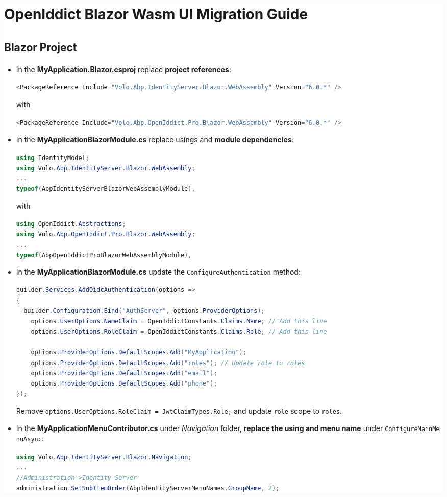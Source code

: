 # OpenIddict Blazor Wasm UI Migration Guide

## Blazor Project

- In the **MyApplication.Blazor.csproj** replace **project references**:

  ```csharp
  <PackageReference Include="Volo.Abp.IdentityServer.Blazor.WebAssembly" Version="6.0.*" />
  ```
  
  with   
  
  ```csharp
  <PackageReference Include="Volo.Abp.OpenIddict.Pro.Blazor.WebAssembly" Version="6.0.*" />
  ```
  
- In the **MyApplicationBlazorModule.cs** replace usings and **module dependencies**:

  ```csharp
  using IdentityModel;
  using Volo.Abp.IdentityServer.Blazor.WebAssembly;
  ...
  typeof(AbpIdentityServerBlazorWebAssemblyModule),
  ```

  with 

  ```csharp
  using OpenIddict.Abstractions;
  using Volo.Abp.OpenIddict.Pro.Blazor.WebAssembly;
  ...
  typeof(AbpOpenIddictProBlazorWebAssemblyModule),
  ```

- In the **MyApplicationBlazorModule.cs** update the `ConfigureAuthentication` method:

  ```csharp
  builder.Services.AddOidcAuthentication(options =>
  {
  	builder.Configuration.Bind("AuthServer", options.ProviderOptions);
      options.UserOptions.NameClaim = OpenIddictConstants.Claims.Name; // Add this line
      options.UserOptions.RoleClaim = OpenIddictConstants.Claims.Role; // Add this line
  
      options.ProviderOptions.DefaultScopes.Add("MyApplication");
      options.ProviderOptions.DefaultScopes.Add("roles"); // Update role to roles
      options.ProviderOptions.DefaultScopes.Add("email");
      options.ProviderOptions.DefaultScopes.Add("phone");
  });
  ```
  
  Remove `options.UserOptions.RoleClaim = JwtClaimTypes.Role;` and update `role` scope to `roles`.
  
- In the **MyApplicationMenuContributor.cs** under *Navigation* folder, **replace the using and menu name** under `ConfigureMainMenuAsync`:

  ```csharp
  using Volo.Abp.IdentityServer.Blazor.Navigation;
  ...
  //Administration->Identity Server
  administration.SetSubItemOrder(AbpIdentityServerMenuNames.GroupName, 2);
  ```
  